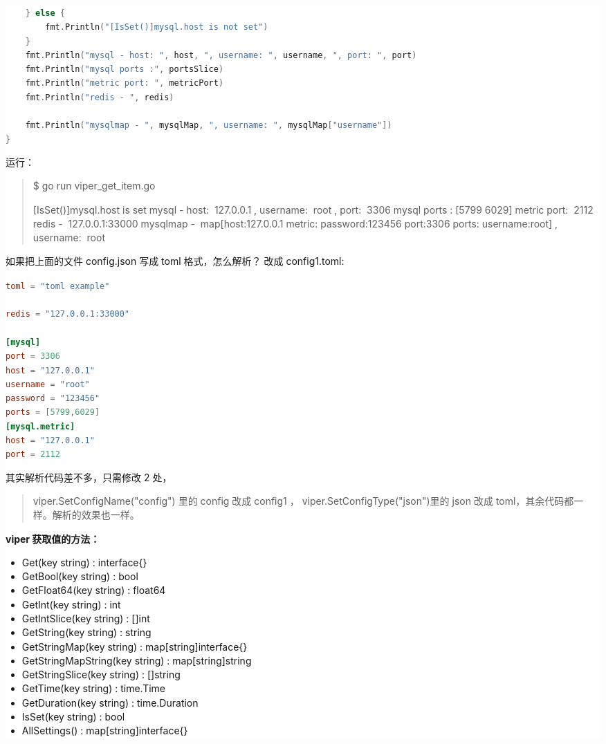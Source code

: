 ```go
	} else {
		fmt.Println("[IsSet()]mysql.host is not set")
	}
	fmt.Println("mysql - host: ", host, ", username: ", username, ", port: ", port)
	fmt.Println("mysql ports :", portsSlice)
	fmt.Println("metric port: ", metricPort)
	fmt.Println("redis - ", redis)

	fmt.Println("mysqlmap - ", mysqlMap, ", username: ", mysqlMap["username"])
}
```

运行：

> $ go run viper_get_item.go
>
> \[IsSet()]mysql.host is set
> mysql - host:  127.0.0.1 , username:  root , port:  3306
> mysql ports : \[5799 6029]
> metric port:  2112
> redis -  127.0.0.1:33000
> mysqlmap -  map\[host:127.0.0.1 metric: password:123456 port:3306 ports: username:root] , username:  root

如果把上面的文件 config.json 写成 toml 格式，怎么解析？ 改成 config1.toml:

```toml
toml = "toml example"

redis = "127.0.0.1:33000"

[mysql]
port = 3306
host = "127.0.0.1"
username = "root"
password = "123456"
ports = [5799,6029]
[mysql.metric]
host = "127.0.0.1"
port = 2112
```

其实解析代码差不多，只需修改 2 处，

> viper.SetConfigName("config") 里的 config 改成 config1 ，
> viper.SetConfigType("json")里的 json 改成 toml，其余代码都一样。解析的效果也一样。

**viper 获取值的方法：**

- Get(key string) : interface{}
- GetBool(key string) : bool
- GetFloat64(key string) : float64
- GetInt(key string) : int
- GetIntSlice(key string) : \[]int
- GetString(key string) : string
- GetStringMap(key string) : map\[string]interface{}
- GetStringMapString(key string) : map\[string]string
- GetStringSlice(key string) : \[]string
- GetTime(key string) : time.Time
- GetDuration(key string) : time.Duration
- IsSet(key string) : bool
- AllSettings() : map\[string]interface{}
